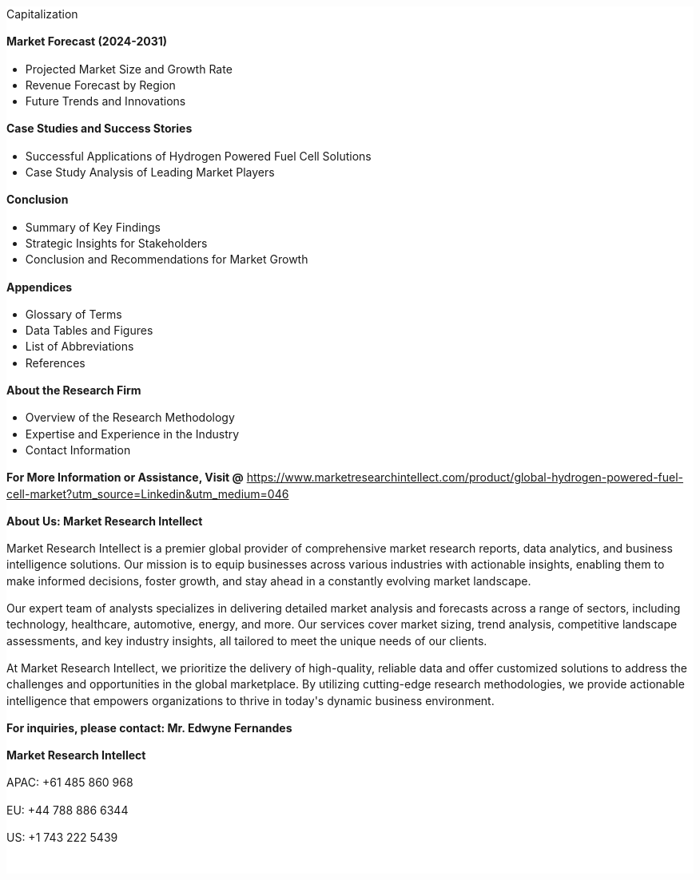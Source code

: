 Capitalization</li></ul><p><strong>Market Forecast (2024-2031)</strong></p><ul><li>Projected Market Size and Growth Rate</li><li>Revenue Forecast by Region</li><li>Future Trends and Innovations</li></ul><p><strong>Case Studies and Success Stories</strong></p><ul><li>Successful Applications of Hydrogen Powered Fuel Cell Solutions</li><li>Case Study Analysis of Leading Market Players</li></ul><p><strong>Conclusion</strong></p><ul><li>Summary of Key Findings</li><li>Strategic Insights for Stakeholders</li><li>Conclusion and Recommendations for Market Growth</li></ul><p><strong>Appendices</strong></p><ul><li>Glossary of Terms</li><li>Data Tables and Figures</li><li>List of Abbreviations</li><li>References</li></ul><p><strong>About the Research Firm</strong></p><ul><li>Overview of the Research Methodology</li><li>Expertise and Experience in the Industry</li><li>Contact Information</li></ul></div><div class="article-main__content" data-test-id="publishing-text-block"><p><span class="font-[700]"><strong>For More Information or Assistance, Visit @</strong>&nbsp;<a href="https://www.marketresearchintellect.com/product/global-hydrogen-powered-fuel-cell-market?utm_source=Linkedin&utm_medium=046">https://www.marketresearchintellect.com/product/global-hydrogen-powered-fuel-cell-market?utm_source=Linkedin&utm_medium=046</a></span></p><p><strong>About Us: Market Research Intellect</strong></p><p>Market Research Intellect is a premier global provider of comprehensive market research reports, data analytics, and business intelligence solutions. Our mission is to equip businesses across various industries with actionable insights, enabling them to make informed decisions, foster growth, and stay ahead in a constantly evolving market landscape.</p><p>Our expert team of analysts specializes in delivering detailed market analysis and forecasts across a range of sectors, including technology, healthcare, automotive, energy, and more. Our services cover market sizing, trend analysis, competitive landscape assessments, and key industry insights, all tailored to meet the unique needs of our clients.</p><p>At Market Research Intellect, we prioritize the delivery of high-quality, reliable data and offer customized solutions to address the challenges and opportunities in the global marketplace. By utilizing cutting-edge research methodologies, we provide actionable intelligence that empowers organizations to thrive in today's dynamic business environment.</p><p><strong>For inquiries, please contact: Mr. Edwyne Fernandes</strong></p><p><strong>Market Research Intellect</strong></p><p>APAC: +61 485 860 968</p><p>EU: +44 788 886 6344</p><p>US: +1 743 222 5439</p></div><div class="article-main__content" data-test-id="publishing-text-block">&nbsp;</div>

